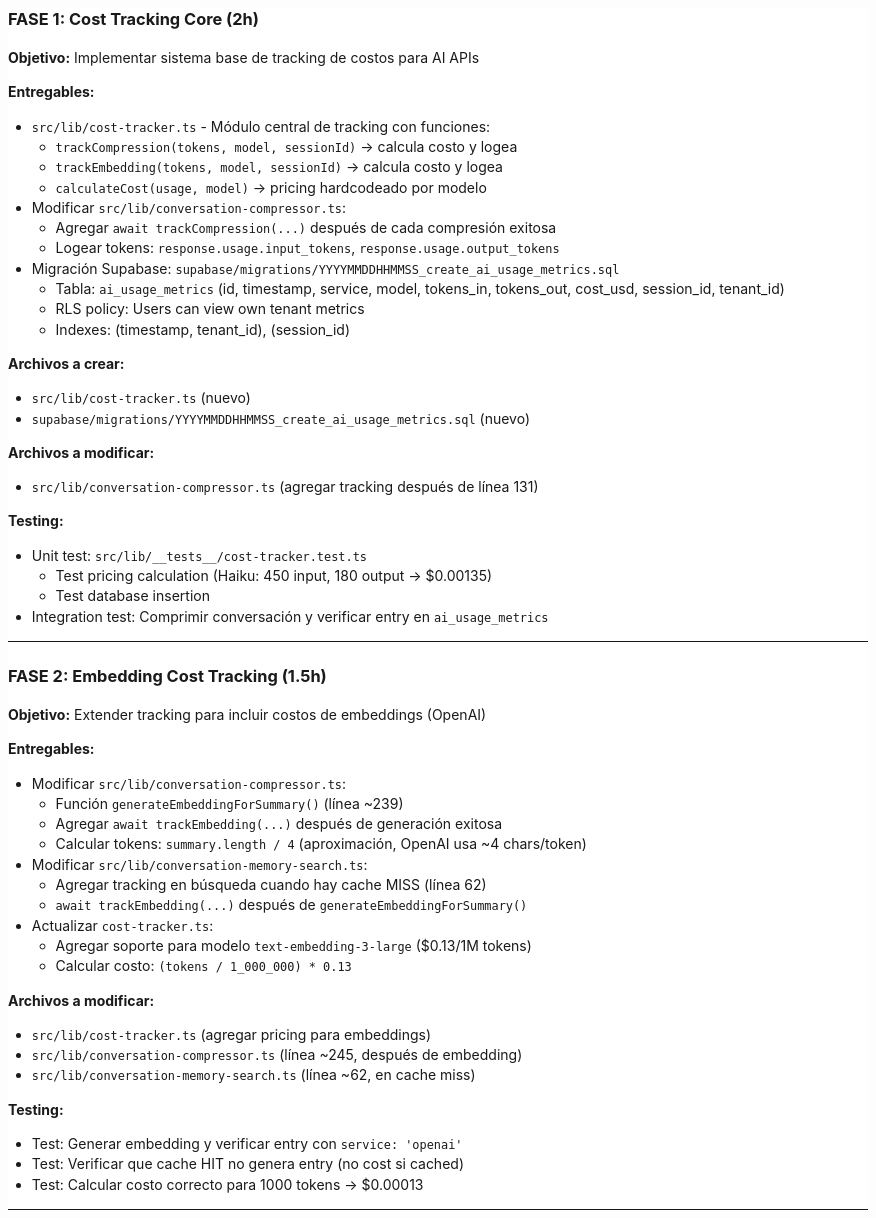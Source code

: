 ### FASE 1: Cost Tracking Core (2h)
**Objetivo:** Implementar sistema base de tracking de costos para AI APIs

**Entregables:**
- `src/lib/cost-tracker.ts` - Módulo central de tracking con funciones:
  - `trackCompression(tokens, model, sessionId)` → calcula costo y logea
  - `trackEmbedding(tokens, model, sessionId)` → calcula costo y logea
  - `calculateCost(usage, model)` → pricing hardcodeado por modelo
- Modificar `src/lib/conversation-compressor.ts`:
  - Agregar `await trackCompression(...)` después de cada compresión exitosa
  - Logear tokens: `response.usage.input_tokens`, `response.usage.output_tokens`
- Migración Supabase: `supabase/migrations/YYYYMMDDHHMMSS_create_ai_usage_metrics.sql`
  - Tabla: `ai_usage_metrics` (id, timestamp, service, model, tokens_in, tokens_out, cost_usd, session_id, tenant_id)
  - RLS policy: Users can view own tenant metrics
  - Indexes: (timestamp, tenant_id), (session_id)

**Archivos a crear:**
- `src/lib/cost-tracker.ts` (nuevo)
- `supabase/migrations/YYYYMMDDHHMMSS_create_ai_usage_metrics.sql` (nuevo)

**Archivos a modificar:**
- `src/lib/conversation-compressor.ts` (agregar tracking después de línea 131)

**Testing:**
- Unit test: `src/lib/__tests__/cost-tracker.test.ts`
  - Test pricing calculation (Haiku: 450 input, 180 output → $0.00135)
  - Test database insertion
- Integration test: Comprimir conversación y verificar entry en `ai_usage_metrics`

---

### FASE 2: Embedding Cost Tracking (1.5h)
**Objetivo:** Extender tracking para incluir costos de embeddings (OpenAI)

**Entregables:**
- Modificar `src/lib/conversation-compressor.ts`:
  - Función `generateEmbeddingForSummary()` (línea ~239)
  - Agregar `await trackEmbedding(...)` después de generación exitosa
  - Calcular tokens: `summary.length / 4` (aproximación, OpenAI usa ~4 chars/token)
- Modificar `src/lib/conversation-memory-search.ts`:
  - Agregar tracking en búsqueda cuando hay cache MISS (línea 62)
  - `await trackEmbedding(...)` después de `generateEmbeddingForSummary()`
- Actualizar `cost-tracker.ts`:
  - Agregar soporte para modelo `text-embedding-3-large` ($0.13/1M tokens)
  - Calcular costo: `(tokens / 1_000_000) * 0.13`

**Archivos a modificar:**
- `src/lib/cost-tracker.ts` (agregar pricing para embeddings)
- `src/lib/conversation-compressor.ts` (línea ~245, después de embedding)
- `src/lib/conversation-memory-search.ts` (línea ~62, en cache miss)

**Testing:**
- Test: Generar embedding y verificar entry con `service: 'openai'`
- Test: Verificar que cache HIT no genera entry (no cost si cached)
- Test: Calcular costo correcto para 1000 tokens → $0.00013

---
